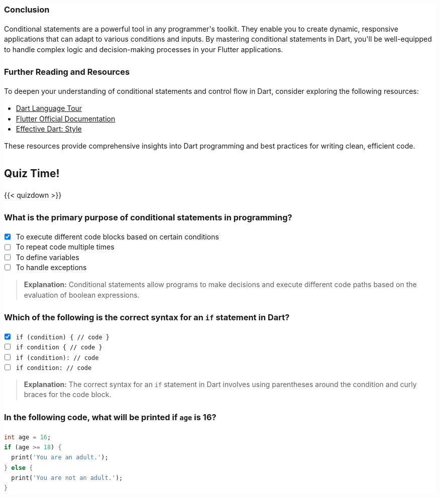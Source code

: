 ### Conclusion

Conditional statements are a powerful tool in any programmer's toolkit. They enable you to create dynamic, responsive applications that can adapt to various conditions and inputs. By mastering conditional statements in Dart, you'll be well-equipped to handle complex logic and decision-making processes in your Flutter applications.

### Further Reading and Resources

To deepen your understanding of conditional statements and control flow in Dart, consider exploring the following resources:

- [Dart Language Tour](https://dart.dev/guides/language/language-tour)
- [Flutter Official Documentation](https://flutter.dev/docs)
- [Effective Dart: Style](https://dart.dev/guides/language/effective-dart/style)

These resources provide comprehensive insights into Dart programming and best practices for writing clean, efficient code.

## Quiz Time!

{{< quizdown >}}

### What is the primary purpose of conditional statements in programming?

- [x] To execute different code blocks based on certain conditions
- [ ] To repeat code multiple times
- [ ] To define variables
- [ ] To handle exceptions

> **Explanation:** Conditional statements allow programs to make decisions and execute different code paths based on the evaluation of boolean expressions.

### Which of the following is the correct syntax for an `if` statement in Dart?

- [x] `if (condition) { // code }`
- [ ] `if condition { // code }`
- [ ] `if (condition): // code`
- [ ] `if condition: // code`

> **Explanation:** The correct syntax for an `if` statement in Dart involves using parentheses around the condition and curly braces for the code block.

### In the following code, what will be printed if `age` is 16?

```dart
int age = 16;
if (age >= 18) {
  print('You are an adult.');
} else {
  print('You are not an adult.');
}
```

